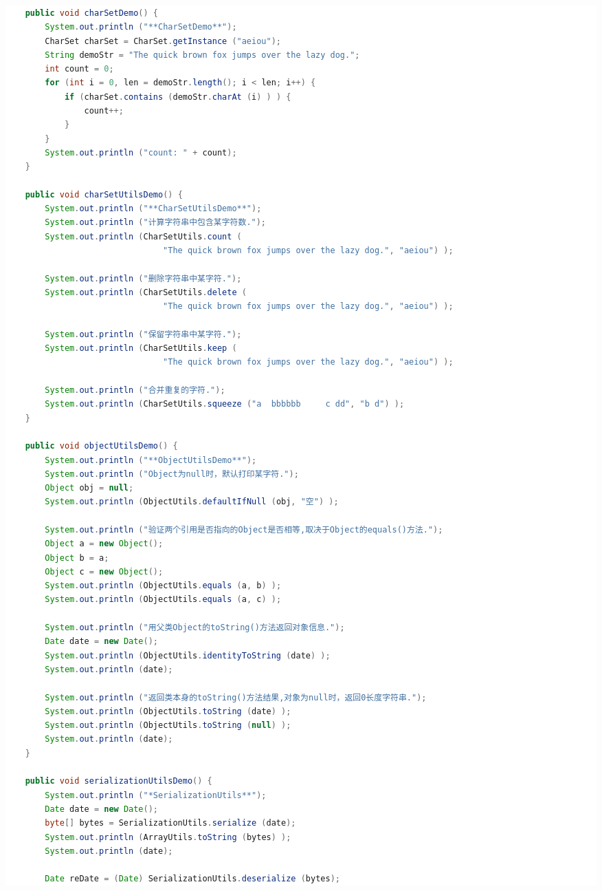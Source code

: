 ```java
    public void charSetDemo() {
        System.out.println ("**CharSetDemo**");
        CharSet charSet = CharSet.getInstance ("aeiou");
        String demoStr = "The quick brown fox jumps over the lazy dog.";
        int count = 0;
        for (int i = 0, len = demoStr.length(); i < len; i++) {
            if (charSet.contains (demoStr.charAt (i) ) ) {
                count++;
            }
        }
        System.out.println ("count: " + count);
    }

    public void charSetUtilsDemo() {
        System.out.println ("**CharSetUtilsDemo**");
        System.out.println ("计算字符串中包含某字符数.");
        System.out.println (CharSetUtils.count (
                                "The quick brown fox jumps over the lazy dog.", "aeiou") );

        System.out.println ("删除字符串中某字符.");
        System.out.println (CharSetUtils.delete (
                                "The quick brown fox jumps over the lazy dog.", "aeiou") );

        System.out.println ("保留字符串中某字符.");
        System.out.println (CharSetUtils.keep (
                                "The quick brown fox jumps over the lazy dog.", "aeiou") );

        System.out.println ("合并重复的字符.");
        System.out.println (CharSetUtils.squeeze ("a  bbbbbb     c dd", "b d") );
    }

    public void objectUtilsDemo() {
        System.out.println ("**ObjectUtilsDemo**");
        System.out.println ("Object为null时，默认打印某字符.");
        Object obj = null;
        System.out.println (ObjectUtils.defaultIfNull (obj, "空") );

        System.out.println ("验证两个引用是否指向的Object是否相等,取决于Object的equals()方法.");
        Object a = new Object();
        Object b = a;
        Object c = new Object();
        System.out.println (ObjectUtils.equals (a, b) );
        System.out.println (ObjectUtils.equals (a, c) );

        System.out.println ("用父类Object的toString()方法返回对象信息.");
        Date date = new Date();
        System.out.println (ObjectUtils.identityToString (date) );
        System.out.println (date);

        System.out.println ("返回类本身的toString()方法结果,对象为null时，返回0长度字符串.");
        System.out.println (ObjectUtils.toString (date) );
        System.out.println (ObjectUtils.toString (null) );
        System.out.println (date);
    }

    public void serializationUtilsDemo() {
        System.out.println ("*SerializationUtils**");
        Date date = new Date();
        byte[] bytes = SerializationUtils.serialize (date);
        System.out.println (ArrayUtils.toString (bytes) );
        System.out.println (date);

        Date reDate = (Date) SerializationUtils.deserialize (bytes);
```